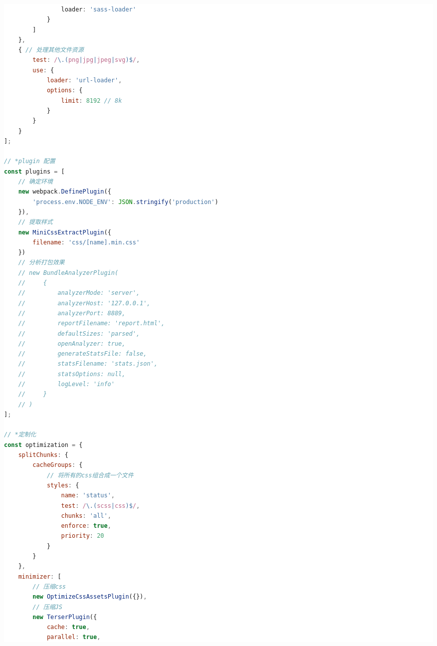 ```js
                loader: 'sass-loader'
            }
        ]
    },
    { // 处理其他文件资源
        test: /\.(png|jpg|jpeg|svg)$/,
        use: {
            loader: 'url-loader',
            options: {
                limit: 8192 // 8k
            }
        }
    }
];

// *plugin 配置
const plugins = [
    // 确定环境
    new webpack.DefinePlugin({
        'process.env.NODE_ENV': JSON.stringify('production')
    }),
    // 提取样式
    new MiniCssExtractPlugin({
        filename: 'css/[name].min.css'
    })
    // 分析打包效果
    // new BundleAnalyzerPlugin(
    //     {
    //         analyzerMode: 'server',
    //         analyzerHost: '127.0.0.1',
    //         analyzerPort: 8889,
    //         reportFilename: 'report.html',
    //         defaultSizes: 'parsed',
    //         openAnalyzer: true,
    //         generateStatsFile: false,
    //         statsFilename: 'stats.json',
    //         statsOptions: null,
    //         logLevel: 'info'
    //     }
    // )
];

// *定制化
const optimization = {
    splitChunks: {
        cacheGroups: {
            // 将所有的css组合成一个文件
            styles: {
                name: 'status',
                test: /\.(scss|css)$/,
                chunks: 'all',
                enforce: true,
                priority: 20
            }
        }
    },
    minimizer: [
        // 压缩css
        new OptimizeCssAssetsPlugin({}),
        // 压缩JS
        new TerserPlugin({
            cache: true,
            parallel: true,
```